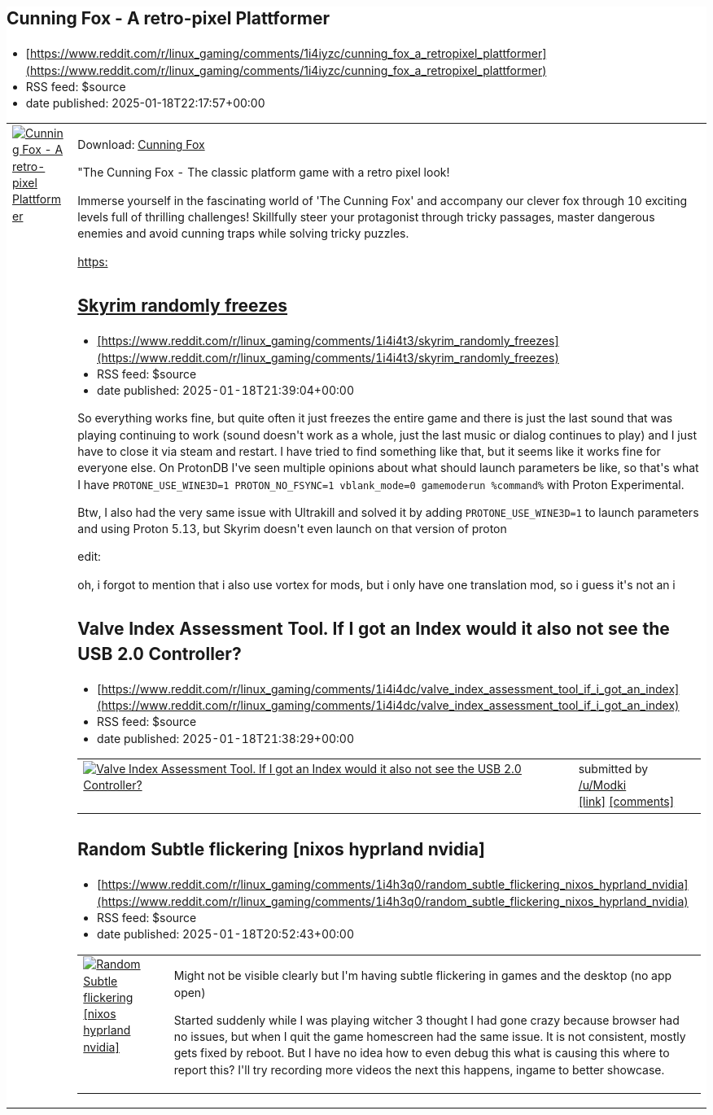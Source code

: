 ## Cunning Fox - A retro-pixel Plattformer
 - [https://www.reddit.com/r/linux_gaming/comments/1i4iyzc/cunning_fox_a_retropixel_plattformer](https://www.reddit.com/r/linux_gaming/comments/1i4iyzc/cunning_fox_a_retropixel_plattformer)
 - RSS feed: $source
 - date published: 2025-01-18T22:17:57+00:00

<table> <tr><td> <a href="https://www.reddit.com/r/linux_gaming/comments/1i4iyzc/cunning_fox_a_retropixel_plattformer/"> <img src="https://external-preview.redd.it/UgEH8LJ-Eqs7PegmJkiSMFQn6HKUEuNvye5rX-YZ354.jpg?width=640&amp;crop=smart&amp;auto=webp&amp;s=8fdd3149f83881209154113865dbc7a7d2a2f492" alt="Cunning Fox - A retro-pixel Plattformer" title="Cunning Fox - A retro-pixel Plattformer" /> </a> </td><td> <div class="md"><p>Download: <a href="https://gamedevcafe.de/index.php?file-download/12/">Cunning Fox</a></p> <p>&quot;The Cunning Fox - The classic platform game with a retro pixel look!</p> <p>Immerse yourself in the fascinating world of &#39;The Cunning Fox&#39; and accompany our clever fox through 10 exciting levels full of thrilling challenges! Skillfully steer your protagonist through tricky passages, master dangerous enemies and avoid cunning traps while solving tricky puzzles.</p> <p><a href="https://reddit.com/link/1i4iyzc/video/n9qhp2ycutde1/player">https:

## Skyrim randomly freezes
 - [https://www.reddit.com/r/linux_gaming/comments/1i4i4t3/skyrim_randomly_freezes](https://www.reddit.com/r/linux_gaming/comments/1i4i4t3/skyrim_randomly_freezes)
 - RSS feed: $source
 - date published: 2025-01-18T21:39:04+00:00

<div class="md"><p>So everything works fine, but quite often it just freezes the entire game and there is just the last sound that was playing continuing to work (sound doesn&#39;t work as a whole, just the last music or dialog continues to play) and I just have to close it via steam and restart. I have tried to find something like that, but it seems like it works fine for everyone else. On ProtonDB I&#39;ve seen multiple opinions about what should launch parameters be like, so that&#39;s what I have <code>PROTONE_USE_WINE3D=1 PROTON_NO_FSYNC=1 vblank_mode=0 gamemoderun %command%</code> with Proton Experimental.</p> <p>Btw, I also had the very same issue with Ultrakill and solved it by adding <code>PROTONE_USE_WINE3D=1</code> to launch parameters and using Proton 5.13, but Skyrim doesn&#39;t even launch on that version of proton</p> <p>edit:</p> <p>oh, i forgot to mention that i also use vortex for mods, but i only have one translation mod, so i guess it&#39;s not an i

## Valve Index Assessment Tool. If I got an Index would it also not see the USB 2.0 Controller?
 - [https://www.reddit.com/r/linux_gaming/comments/1i4i4dc/valve_index_assessment_tool_if_i_got_an_index](https://www.reddit.com/r/linux_gaming/comments/1i4i4dc/valve_index_assessment_tool_if_i_got_an_index)
 - RSS feed: $source
 - date published: 2025-01-18T21:38:29+00:00

<table> <tr><td> <a href="https://www.reddit.com/r/linux_gaming/comments/1i4i4dc/valve_index_assessment_tool_if_i_got_an_index/"> <img src="https://external-preview.redd.it/pme7-D-0CDtMFwWp55GVUB6eyjyNnhNybtQOTejcWOU.jpg?width=640&amp;crop=smart&amp;auto=webp&amp;s=6f0de060cd3041b727ebb1cda507fd58e62d9abd" alt="Valve Index Assessment Tool. If I got an Index would it also not see the USB 2.0 Controller?" title="Valve Index Assessment Tool. If I got an Index would it also not see the USB 2.0 Controller?" /> </a> </td><td> &#32; submitted by &#32; <a href="https://www.reddit.com/user/Modki"> /u/Modki </a> <br/> <span><a href="https://imgur.com/a/0fdckZ4">[link]</a></span> &#32; <span><a href="https://www.reddit.com/r/linux_gaming/comments/1i4i4dc/valve_index_assessment_tool_if_i_got_an_index/">[comments]</a></span> </td></tr></table>

## Random Subtle flickering [nixos hyprland nvidia]
 - [https://www.reddit.com/r/linux_gaming/comments/1i4h3q0/random_subtle_flickering_nixos_hyprland_nvidia](https://www.reddit.com/r/linux_gaming/comments/1i4h3q0/random_subtle_flickering_nixos_hyprland_nvidia)
 - RSS feed: $source
 - date published: 2025-01-18T20:52:43+00:00

<table> <tr><td> <a href="https://www.reddit.com/r/linux_gaming/comments/1i4h3q0/random_subtle_flickering_nixos_hyprland_nvidia/"> <img src="https://external-preview.redd.it/d2N5ZGM1dzlmdGRlMU4evTCy7OnQY1XIexPitKPiXs0PBJJyrW0REJPjiN2e.png?width=640&amp;crop=smart&amp;auto=webp&amp;s=7f8a58d34086840cf4ac9ce2fd19f628c72595e1" alt="Random Subtle flickering [nixos hyprland nvidia]" title="Random Subtle flickering [nixos hyprland nvidia]" /> </a> </td><td> <div class="md"><p>Might not be visible clearly but I&#39;m having subtle flickering in games and the desktop (no app open)</p> <p>Started suddenly while I was playing witcher 3 thought I had gone crazy because browser had no issues, but when I quit the game homescreen had the same issue. It is not consistent, mostly gets fixed by reboot. But I have no idea how to even debug this what is causing this where to report this? I&#39;ll try recording more videos the next this happens, ingame to better showcase.</p> </div><!-- S

## NTSYNC Takes Linux Gaming To New Heights
 - [https://www.reddit.com/r/linux_gaming/comments/1i4h3pi/ntsync_takes_linux_gaming_to_new_heights](https://www.reddit.com/r/linux_gaming/comments/1i4h3pi/ntsync_takes_linux_gaming_to_new_heights)
 - RSS feed: $source
 - date published: 2025-01-18T20:52:42+00:00

